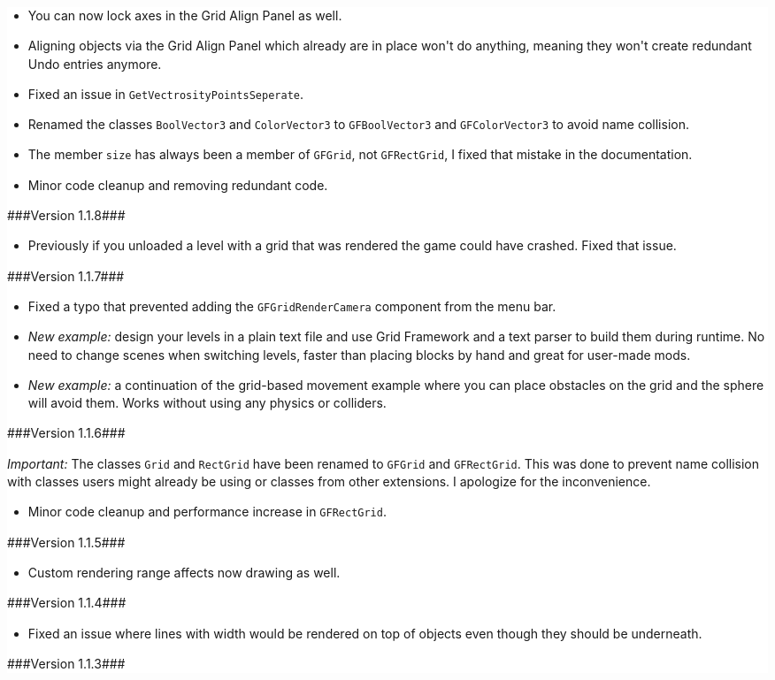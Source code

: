 - You can now lock axes in the Grid Align Panel as well.

- Aligning objects via the Grid Align Panel which already are in place won't do
  anything, meaning they won't create redundant Undo entries anymore.

- Fixed an issue in `GetVectrosityPointsSeperate`.

- Renamed the classes `BoolVector3` and `ColorVector3` to `GFBoolVector3` and
  `GFColorVector3` to avoid name collision.

- The member `size` has always been a member of `GFGrid`, not `GFRectGrid`, I
  fixed that mistake in the documentation.

- Minor code cleanup and removing redundant code.



###Version 1.1.8###

- Previously if you unloaded a level with a grid that was rendered the game
  could have crashed. Fixed that issue.



###Version 1.1.7###

- Fixed a typo that prevented adding the `GFGridRenderCamera` component from
  the menu bar.

- _New example:_ design your levels in a plain text file and use Grid Framework
  and a text parser to build them during runtime. No need to change scenes when
  switching levels, faster than placing blocks by hand and great for user-made
  mods.

- _New example:_ a continuation of the grid-based movement example where you
  can place obstacles on the grid and the sphere will avoid them. Works without
  using any physics or colliders. 



###Version 1.1.6###

*Important:* The classes `Grid` and `RectGrid` have been renamed to `GFGrid`
and `GFRectGrid`. This was done to prevent name collision with classes users
might already be using or classes from other extensions. I apologize for the
inconvenience.

- Minor code cleanup and performance increase in `GFRectGrid`.



###Version 1.1.5###

- Custom rendering range affects now drawing as well.



###Version 1.1.4###

- Fixed an issue where lines with width would be rendered on top of objects
  even though they should be underneath.



###Version 1.1.3###
